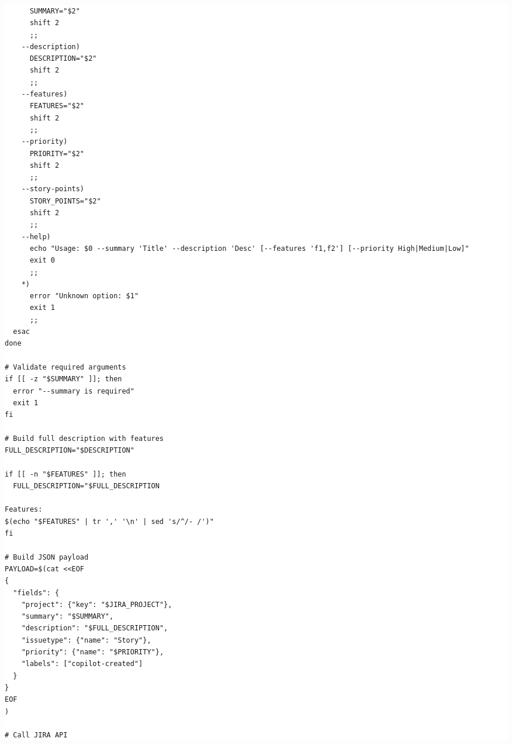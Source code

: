 ```
      SUMMARY="$2"
      shift 2
      ;;
    --description)
      DESCRIPTION="$2"
      shift 2
      ;;
    --features)
      FEATURES="$2"
      shift 2
      ;;
    --priority)
      PRIORITY="$2"
      shift 2
      ;;
    --story-points)
      STORY_POINTS="$2"
      shift 2
      ;;
    --help)
      echo "Usage: $0 --summary 'Title' --description 'Desc' [--features 'f1,f2'] [--priority High|Medium|Low]"
      exit 0
      ;;
    *)
      error "Unknown option: $1"
      exit 1
      ;;
  esac
done

# Validate required arguments
if [[ -z "$SUMMARY" ]]; then
  error "--summary is required"
  exit 1
fi

# Build full description with features
FULL_DESCRIPTION="$DESCRIPTION"

if [[ -n "$FEATURES" ]]; then
  FULL_DESCRIPTION="$FULL_DESCRIPTION

Features:
$(echo "$FEATURES" | tr ',' '\n' | sed 's/^/- /')"
fi

# Build JSON payload
PAYLOAD=$(cat <<EOF
{
  "fields": {
    "project": {"key": "$JIRA_PROJECT"},
    "summary": "$SUMMARY",
    "description": "$FULL_DESCRIPTION",
    "issuetype": {"name": "Story"},
    "priority": {"name": "$PRIORITY"},
    "labels": ["copilot-created"]
  }
}
EOF
)

# Call JIRA API
```